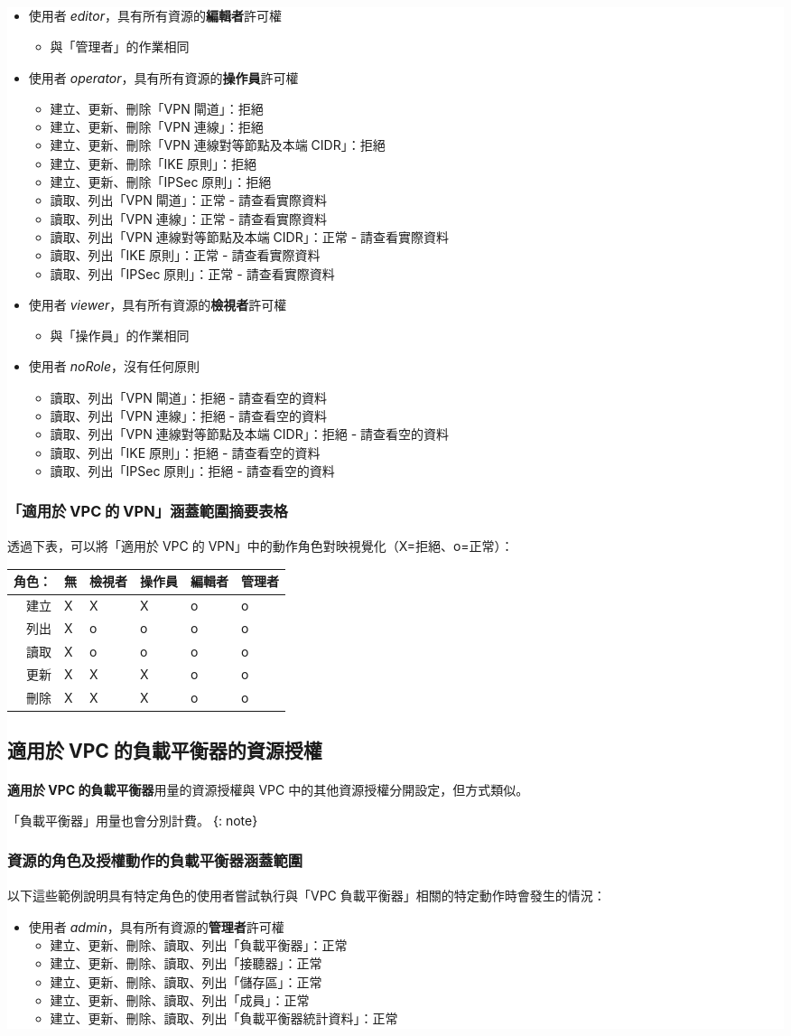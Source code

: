 * 使用者 _editor_，具有所有資源的**編輯者**許可權
  * 與「管理者」的作業相同

* 使用者 _operator_，具有所有資源的**操作員**許可權
  * 建立、更新、刪除「VPN 閘道」：拒絕
  * 建立、更新、刪除「VPN 連線」：拒絕
  * 建立、更新、刪除「VPN 連線對等節點及本端 CIDR」：拒絕
  * 建立、更新、刪除「IKE 原則」：拒絕
  * 建立、更新、刪除「IPSec 原則」：拒絕
  * 讀取、列出「VPN 閘道」：正常 - 請查看實際資料
  * 讀取、列出「VPN 連線」：正常 - 請查看實際資料
  * 讀取、列出「VPN 連線對等節點及本端 CIDR」：正常 - 請查看實際資料
  * 讀取、列出「IKE 原則」：正常 - 請查看實際資料
  * 讀取、列出「IPSec 原則」：正常 - 請查看實際資料

* 使用者 _viewer_，具有所有資源的**檢視者**許可權
  * 與「操作員」的作業相同

* 使用者 _noRole_，沒有任何原則
  * 讀取、列出「VPN 閘道」：拒絕 - 請查看空的資料
  * 讀取、列出「VPN 連線」：拒絕 - 請查看空的資料
  * 讀取、列出「VPN 連線對等節點及本端 CIDR」：拒絕 - 請查看空的資料
  * 讀取、列出「IKE 原則」：拒絕 - 請查看空的資料
  * 讀取、列出「IPSec 原則」：拒絕 - 請查看空的資料

### 「適用於 VPC 的 VPN」涵蓋範圍摘要表格

透過下表，可以將「適用於 VPC 的 VPN」中的動作角色對映視覺化（X=拒絕、o=正常）：

 角色：     | 無   | 檢視者 | 操作員| 編輯者 | 管理者
-----------:|------|--------|-------|--------|-------
建立        | X    | X      | X     | o      | o
列出        | X    | o      | o     | o      | o
讀取        | X    | o      | o     | o      | o
更新        | X    | X      | X     | o      | o
刪除        | X    | X      | X     | o      | o

## 適用於 VPC 的負載平衡器的資源授權

**適用於 VPC 的負載平衡器**用量的資源授權與 VPC 中的其他資源授權分開設定，但方式類似。

「負載平衡器」用量也會分別計費。
{: note}

### 資源的角色及授權動作的負載平衡器涵蓋範圍

以下這些範例說明具有特定角色的使用者嘗試執行與「VPC 負載平衡器」相關的特定動作時會發生的情況：

* 使用者 _admin_，具有所有資源的**管理者**許可權
  * 建立、更新、刪除、讀取、列出「負載平衡器」：正常
  * 建立、更新、刪除、讀取、列出「接聽器」：正常
  * 建立、更新、刪除、讀取、列出「儲存區」：正常
  * 建立、更新、刪除、讀取、列出「成員」：正常
  * 建立、更新、刪除、讀取、列出「負載平衡器統計資料」：正常

